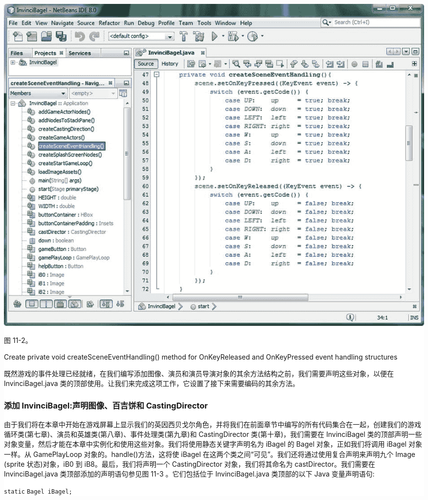 ![A978-1-4842-0415-3_11_Fig2_HTML.jpg](img/A978-1-4842-0415-3_11_Fig2_HTML.jpg)

图 11-2。

Create private void createSceneEventHandling() method for OnKeyReleased and OnKeyPressed event handling structures

既然游戏的事件处理已经就绪，在我们编写添加图像、演员和演员导演对象的其余方法结构之前，我们需要声明这些对象，以便在 InvinciBagel.java 类的顶部使用。让我们来完成这项工作，它设置了接下来需要编码的其余方法。

### 添加 InvinciBagel:声明图像、百吉饼和 CastingDirector

由于我们将在本章中开始在游戏屏幕上显示我们的英因西贝戈尔角色，并将我们在前面章节中编写的所有代码集合在一起，创建我们的游戏循环类(第七章)、演员和英雄类(第八章)、事件处理类(第九章)和 CastingDirector 类(第十章)，我们需要在 InvinciBagel 类的顶部声明一些对象变量，然后才能在本章中实例化和使用这些对象。我们将使用静态关键字声明名为 iBagel 的 Bagel 对象，正如我们将调用 iBagel 对象一样。从 GamePlayLoop 对象的。handle()方法，这将使 iBagel 在这两个类之间“可见”。我们还将通过使用复合声明来声明九个 Image (sprite 状态)对象，iB0 到 iB8。最后，我们将声明一个 CastingDirector 对象，我们将其命名为 castDirector。我们需要在 InvinciBagel.java 类顶部添加的声明语句参见图 11-3 。它们包括位于 InvinciBagel.java 类顶部的以下 Java 变量声明语句:

`static` `Bagel iBagel;`
